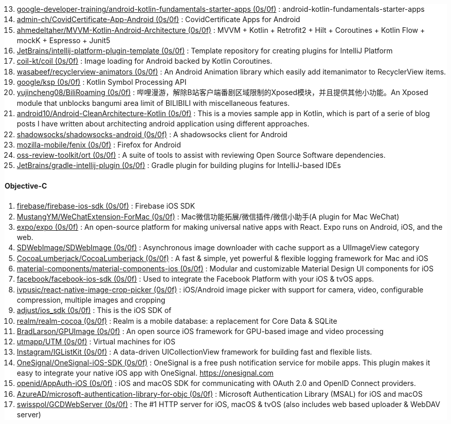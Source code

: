 13. [google-developer-training/android-kotlin-fundamentals-starter-apps (0s/0f)](https://github.com/google-developer-training/android-kotlin-fundamentals-starter-apps) : android-kotlin-fundamentals-starter-apps
14. [admin-ch/CovidCertificate-App-Android (0s/0f)](https://github.com/admin-ch/CovidCertificate-App-Android) : CovidCertificate Apps for Android
15. [ahmedeltaher/MVVM-Kotlin-Android-Architecture (0s/0f)](https://github.com/ahmedeltaher/MVVM-Kotlin-Android-Architecture) : MVVM + Kotlin + Retrofit2 + Hilt + Coroutines + Kotlin Flow + mockK + Espresso + Junit5
16. [JetBrains/intellij-platform-plugin-template (0s/0f)](https://github.com/JetBrains/intellij-platform-plugin-template) : Template repository for creating plugins for IntelliJ Platform
17. [coil-kt/coil (0s/0f)](https://github.com/coil-kt/coil) : Image loading for Android backed by Kotlin Coroutines.
18. [wasabeef/recyclerview-animators (0s/0f)](https://github.com/wasabeef/recyclerview-animators) : An Android Animation library which easily add itemanimator to RecyclerView items.
19. [google/ksp (0s/0f)](https://github.com/google/ksp) : Kotlin Symbol Processing API
20. [yujincheng08/BiliRoaming (0s/0f)](https://github.com/yujincheng08/BiliRoaming) : 哔哩漫游，解除B站客户端番剧区域限制的Xposed模块，并且提供其他小功能。An Xposed module that unblocks bangumi area limit of BILIBILI with miscellaneous features.
21. [android10/Android-CleanArchitecture-Kotlin (0s/0f)](https://github.com/android10/Android-CleanArchitecture-Kotlin) : This is a movies sample app in Kotlin, which is part of a serie of blog posts I have written about architecting android application using different approaches.
22. [shadowsocks/shadowsocks-android (0s/0f)](https://github.com/shadowsocks/shadowsocks-android) : A shadowsocks client for Android
23. [mozilla-mobile/fenix (0s/0f)](https://github.com/mozilla-mobile/fenix) : Firefox for Android
24. [oss-review-toolkit/ort (0s/0f)](https://github.com/oss-review-toolkit/ort) : A suite of tools to assist with reviewing Open Source Software dependencies.
25. [JetBrains/gradle-intellij-plugin (0s/0f)](https://github.com/JetBrains/gradle-intellij-plugin) : Gradle plugin for building plugins for IntelliJ-based IDEs

#### Objective-C
1. [firebase/firebase-ios-sdk (0s/0f)](https://github.com/firebase/firebase-ios-sdk) : Firebase iOS SDK
2. [MustangYM/WeChatExtension-ForMac (0s/0f)](https://github.com/MustangYM/WeChatExtension-ForMac) : Mac微信功能拓展/微信插件/微信小助手(A plugin for Mac WeChat)
3. [expo/expo (0s/0f)](https://github.com/expo/expo) : An open-source platform for making universal native apps with React. Expo runs on Android, iOS, and the web.
4. [SDWebImage/SDWebImage (0s/0f)](https://github.com/SDWebImage/SDWebImage) : Asynchronous image downloader with cache support as a UIImageView category
5. [CocoaLumberjack/CocoaLumberjack (0s/0f)](https://github.com/CocoaLumberjack/CocoaLumberjack) : A fast & simple, yet powerful & flexible logging framework for Mac and iOS
6. [material-components/material-components-ios (0s/0f)](https://github.com/material-components/material-components-ios) : Modular and customizable Material Design UI components for iOS
7. [facebook/facebook-ios-sdk (0s/0f)](https://github.com/facebook/facebook-ios-sdk) : Used to integrate the Facebook Platform with your iOS & tvOS apps.
8. [ivpusic/react-native-image-crop-picker (0s/0f)](https://github.com/ivpusic/react-native-image-crop-picker) : iOS/Android image picker with support for camera, video, configurable compression, multiple images and cropping
9. [adjust/ios_sdk (0s/0f)](https://github.com/adjust/ios_sdk) : This is the iOS SDK of
10. [realm/realm-cocoa (0s/0f)](https://github.com/realm/realm-cocoa) : Realm is a mobile database: a replacement for Core Data & SQLite
11. [BradLarson/GPUImage (0s/0f)](https://github.com/BradLarson/GPUImage) : An open source iOS framework for GPU-based image and video processing
12. [utmapp/UTM (0s/0f)](https://github.com/utmapp/UTM) : Virtual machines for iOS
13. [Instagram/IGListKit (0s/0f)](https://github.com/Instagram/IGListKit) : A data-driven UICollectionView framework for building fast and flexible lists.
14. [OneSignal/OneSignal-iOS-SDK (0s/0f)](https://github.com/OneSignal/OneSignal-iOS-SDK) : OneSignal is a free push notification service for mobile apps. This plugin makes it easy to integrate your native iOS app with OneSignal. https://onesignal.com
15. [openid/AppAuth-iOS (0s/0f)](https://github.com/openid/AppAuth-iOS) : iOS and macOS SDK for communicating with OAuth 2.0 and OpenID Connect providers.
16. [AzureAD/microsoft-authentication-library-for-objc (0s/0f)](https://github.com/AzureAD/microsoft-authentication-library-for-objc) : Microsoft Authentication Library (MSAL) for iOS and macOS
17. [swisspol/GCDWebServer (0s/0f)](https://github.com/swisspol/GCDWebServer) : The #1 HTTP server for iOS, macOS & tvOS (also includes web based uploader & WebDAV server)